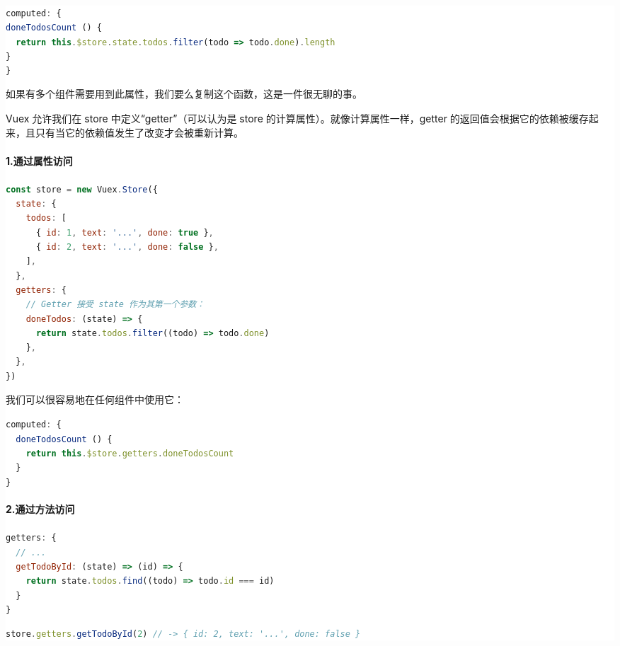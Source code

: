 ```javascript
computed: {
doneTodosCount () {
  return this.$store.state.todos.filter(todo => todo.done).length
}
}
```

如果有多个组件需要用到此属性，我们要么复制这个函数，这是一件很无聊的事。

Vuex 允许我们在 store 中定义“getter”（可以认为是 store 的计算属性）。就像计算属性一样，getter 的返回值会根据它的依赖被缓存起来，且只有当它的依赖值发生了改变才会被重新计算。

#### 1.通过属性访问

```javascript
const store = new Vuex.Store({
  state: {
    todos: [
      { id: 1, text: '...', done: true },
      { id: 2, text: '...', done: false },
    ],
  },
  getters: {
    // Getter 接受 state 作为其第一个参数：
    doneTodos: (state) => {
      return state.todos.filter((todo) => todo.done)
    },
  },
})
```

我们可以很容易地在任何组件中使用它：

```javascript
computed: {
  doneTodosCount () {
    return this.$store.getters.doneTodosCount
  }
}
```

#### 2.通过方法访问

```javascript
getters: {
  // ...
  getTodoById: (state) => (id) => {
    return state.todos.find((todo) => todo.id === id)
  }
}
```

```javascript
store.getters.getTodoById(2) // -> { id: 2, text: '...', done: false }
```
